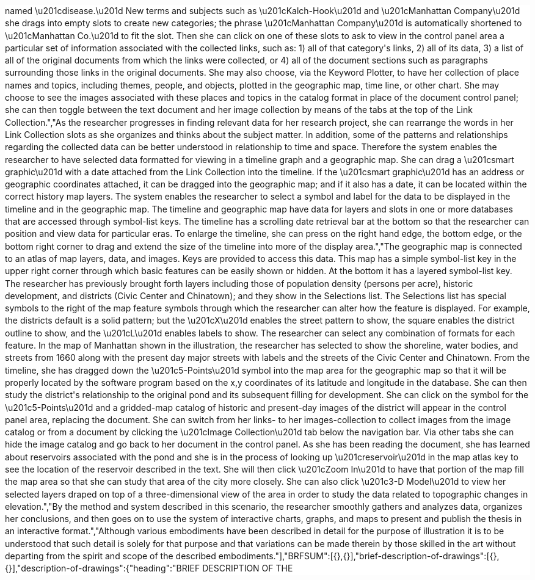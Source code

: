 named \u201cdisease.\u201d New terms and subjects such as \u201cKalch-Hook\u201d and \u201cManhattan Company\u201d she drags into empty slots to create new categories; the phrase \u201cManhattan Company\u201d is automatically shortened to \u201cManhattan Co.\u201d to fit the slot. Then she can click on one of these slots to ask to view in the control panel area a particular set of information associated with the collected links, such as: 1) all of that category's links, 2) all of its data, 3) a list of all of the original documents from which the links were collected, or 4) all of the document sections such as paragraphs surrounding those links in the original documents. She may also choose, via the Keyword Plotter, to have her collection of place names and topics, including themes, people, and objects, plotted in the geographic map, time line, or other chart. She may choose to see the images associated with these places and topics in the catalog format in place of the document control panel; she can then toggle between the text document and her image collection by means of the tabs at the top of the Link Collection.","As the researcher progresses in finding relevant data for her research project, she can rearrange the words in her Link Collection slots as she organizes and thinks about the subject matter. In addition, some of the patterns and relationships regarding the collected data can be better understood in relationship to time and space. Therefore the system enables the researcher to have selected data formatted for viewing in a timeline graph and a geographic map. She can drag a \u201csmart graphic\u201d with a date attached from the Link Collection into the timeline. If the \u201csmart graphic\u201d has an address or geographic coordinates attached, it can be dragged into the geographic map; and if it also has a date, it can be located within the correct history map layers. The system enables the researcher to select a symbol and label for the data to be displayed in the timeline and in the geographic map. The timeline and geographic map have data for layers and slots in one or more databases that are accessed through symbol-list keys. The timeline has a scrolling date retrieval bar at the bottom so that the researcher can position and view data for particular eras. To enlarge the timeline, she can press on the right hand edge, the bottom edge, or the bottom right corner to drag and extend the size of the timeline into more of the display area.","The geographic map is connected to an atlas of map layers, data, and images. Keys are provided to access this data. This map has a simple symbol-list key in the upper right corner through which basic features can be easily shown or hidden. At the bottom it has a layered symbol-list key. The researcher has previously brought forth layers including those of population density (persons per acre), historic development, and districts (Civic Center and Chinatown); and they show in the Selections list. The Selections list has special symbols to the right of the map feature symbols through which the researcher can alter how the feature is displayed. For example, the districts default is a solid pattern; but the \u201cX\u201d enables the street pattern to show, the square enables the district outline to show, and the \u201cL\u201d enables labels to show. The researcher can select any combination of formats for each feature. In the map of Manhattan shown in the illustration, the researcher has selected to show the shoreline, water bodies, and streets from 1660 along with the present day major streets with labels and the streets of the Civic Center and Chinatown. From the timeline, she has dragged down the \u201c5-Points\u201d symbol into the map area for the geographic map so that it will be properly located by the software program based on the x,y coordinates of its latitude and longitude in the database. She can then study the district's relationship to the original pond and its subsequent filling for development. She can click on the symbol for the \u201c5-Points\u201d and a gridded-map catalog of historic and present-day images of the district will appear in the control panel area, replacing the document. She can switch from her links- to her images-collection to collect images from the image catalog or from a document by clicking the \u201cImage Collection\u201d tab below the navigation bar. Via other tabs she can hide the image catalog and go back to her document in the control panel. As she has been reading the document, she has learned about reservoirs associated with the pond and she is in the process of looking up \u201creservoir\u201d in the map atlas key to see the location of the reservoir described in the text. She will then click \u201cZoom In\u201d to have that portion of the map fill the map area so that she can study that area of the city more closely. She can also click \u201c3-D Model\u201d to view her selected layers draped on top of a three-dimensional view of the area in order to study the data related to topographic changes in elevation.","By the method and system described in this scenario, the researcher smoothly gathers and analyzes data, organizes her conclusions, and then goes on to use the system of interactive charts, graphs, and maps to present and publish the thesis in an interactive format.","Although various embodiments have been described in detail for the purpose of illustration it is to be understood that such detail is solely for that purpose and that variations can be made therein by those skilled in the art without departing from the spirit and scope of the described embodiments."],"BRFSUM":[{},{}],"brief-description-of-drawings":[{},{}],"description-of-drawings":{"heading":"BRIEF DESCRIPTION OF THE